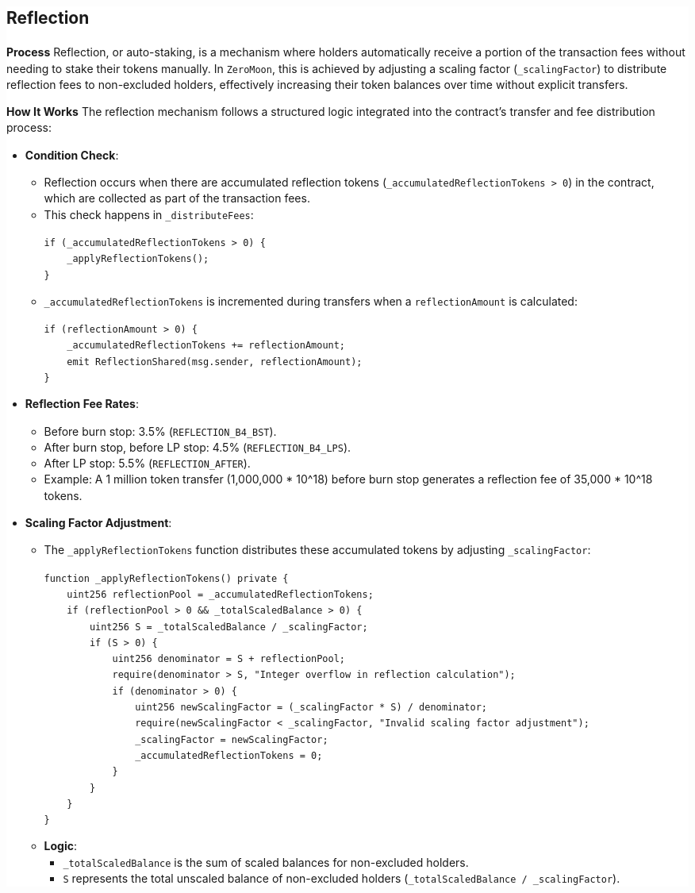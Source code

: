 

## Reflection

**Process**
Reflection, or auto-staking, is a mechanism where holders automatically receive a portion of the transaction fees without needing to stake their tokens manually. In `ZeroMoon`, this is achieved by adjusting a scaling factor (`_scalingFactor`) to distribute reflection fees to non-excluded holders, effectively increasing their token balances over time without explicit transfers.

**How It Works**
The reflection mechanism follows a structured logic integrated into the contract’s transfer and fee distribution process:

- **Condition Check**:
  - Reflection occurs when there are accumulated reflection tokens (`_accumulatedReflectionTokens > 0`) in the contract, which are collected as part of the transaction fees.
  - This check happens in `_distributeFees`:
    ```solidity
    if (_accumulatedReflectionTokens > 0) {
        _applyReflectionTokens();
    }
    ```
  - `_accumulatedReflectionTokens` is incremented during transfers when a `reflectionAmount` is calculated:
    ```solidity
    if (reflectionAmount > 0) {
        _accumulatedReflectionTokens += reflectionAmount;
        emit ReflectionShared(msg.sender, reflectionAmount);
    }
    ```

- **Reflection Fee Rates**:
  - Before burn stop: 3.5% (`REFLECTION_B4_BST`).
  - After burn stop, before LP stop: 4.5% (`REFLECTION_B4_LPS`).
  - After LP stop: 5.5% (`REFLECTION_AFTER`).
  - Example: A 1 million token transfer (1,000,000 * 10^18) before burn stop generates a reflection fee of 35,000 * 10^18 tokens.

- **Scaling Factor Adjustment**:
  - The `_applyReflectionTokens` function distributes these accumulated tokens by adjusting `_scalingFactor`:
    ```solidity
    function _applyReflectionTokens() private {
        uint256 reflectionPool = _accumulatedReflectionTokens;
        if (reflectionPool > 0 && _totalScaledBalance > 0) {
            uint256 S = _totalScaledBalance / _scalingFactor;
            if (S > 0) {
                uint256 denominator = S + reflectionPool;
                require(denominator > S, "Integer overflow in reflection calculation");
                if (denominator > 0) {
                    uint256 newScalingFactor = (_scalingFactor * S) / denominator;
                    require(newScalingFactor < _scalingFactor, "Invalid scaling factor adjustment");
                    _scalingFactor = newScalingFactor;
                    _accumulatedReflectionTokens = 0;
                }
            }
        }
    }
    ```
  - **Logic**:
    - `_totalScaledBalance` is the sum of scaled balances for non-excluded holders.
    - `S` represents the total unscaled balance of non-excluded holders (`_totalScaledBalance / _scalingFactor`).